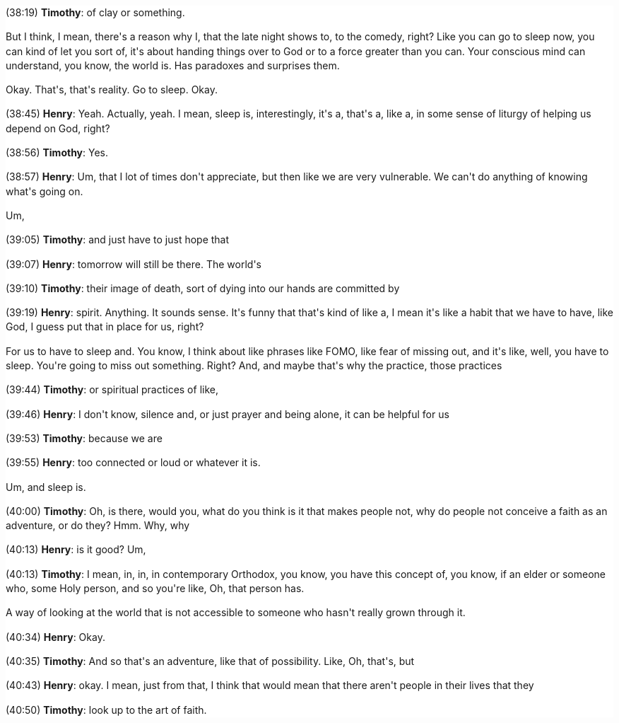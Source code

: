 (38:19) **Timothy**: of clay or something.

But I think, I mean, there's a reason why I, that the late night shows to, to the comedy, right? Like you can go to sleep now, you can kind of let you sort of, it's about handing things over to God or to a force greater than you can. Your conscious mind can understand, you know, the world is. Has paradoxes and surprises them.

Okay. That's, that's reality. Go to sleep. Okay. 

(38:45) **Henry**: Yeah. Actually, yeah. I mean, sleep is, interestingly, it's a, that's a, like a, in some sense of liturgy of helping us depend on God, right? 

(38:56) **Timothy**: Yes. 

(38:57) **Henry**: Um, that I lot of times don't appreciate, but then like we are very vulnerable. We can't do anything of knowing what's going on.

Um, 

(39:05) **Timothy**: and just have to just hope that 

(39:07) **Henry**: tomorrow will still be there. The world's 

(39:10) **Timothy**: their image of death, sort of dying into our hands are committed by 

(39:19) **Henry**: spirit. Anything. It sounds sense. It's funny that that's kind of like a, I mean it's like a habit that we have to have, like God, I guess put that in place for us, right?

For us to have to sleep and. You know, I think about like phrases like FOMO, like fear of missing out, and it's like, well, you have to sleep. You're going to miss out something. Right? And, and maybe that's why the practice, those practices 

(39:44) **Timothy**: or spiritual practices of like, 

(39:46) **Henry**: I don't know, silence and, or just prayer and being alone, it can be helpful for us 

(39:53) **Timothy**: because we are 

(39:55) **Henry**: too connected or loud or whatever it is.

Um, and sleep is. 

(40:00) **Timothy**: Oh, is there, would you, what do you think is it that makes people not, why do people not conceive a faith as an adventure, or do they? Hmm. Why, why 

(40:13) **Henry**: is it good? Um, 

(40:13) **Timothy**: I mean, in, in, in contemporary Orthodox, you know, you have this concept of, you know, if an elder or someone who, some Holy person, and so you're like, Oh, that person has.

A way of looking at the world that is not accessible to someone who hasn't really grown through it. 

(40:34) **Henry**: Okay. 

(40:35) **Timothy**: And so that's an adventure, like that of possibility. Like, Oh, that's, but 

(40:43) **Henry**: okay. I mean, just from that, I think that would mean that there aren't people in their lives that they 

(40:50) **Timothy**: look up to the art of faith.
